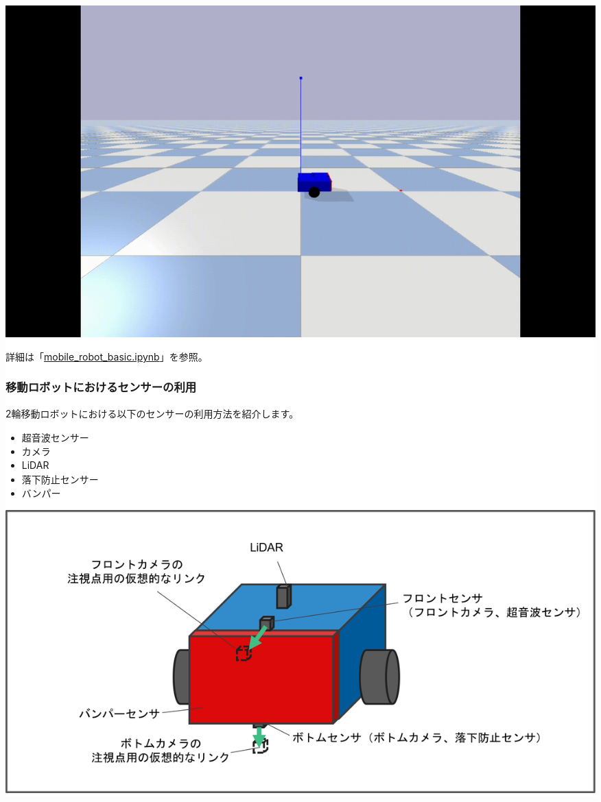 <img src="./images/Common/mobile_robot_basic.gif" width="100%">


詳細は「[mobile_robot_basic.ipynb](./MobileRobot/mobile_robot_basic_jp.ipynb)」を参照。

### 移動ロボットにおけるセンサーの利用
2輪移動ロボットにおける以下のセンサーの利用方法を紹介します。
- 超音波センサー
- カメラ
- LiDAR
- 落下防止センサー
- バンパー

<img src="./images/MobileRobot/mobile_robot_sensor.png" width="100%">  
